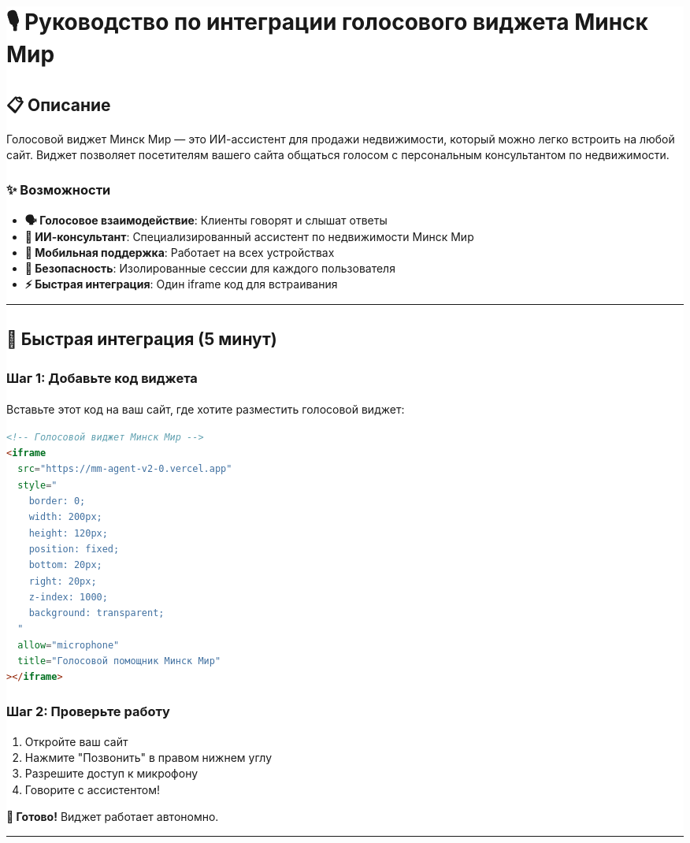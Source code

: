 # 🎙️ Руководство по интеграции голосового виджета Минск Мир

## 📋 Описание

Голосовой виджет Минск Мир — это ИИ-ассистент для продажи недвижимости, который можно легко встроить на любой сайт. Виджет позволяет посетителям вашего сайта общаться голосом с персональным консультантом по недвижимости.

### ✨ Возможности

- **🗣️ Голосовое взаимодействие**: Клиенты говорят и слышат ответы
- **🤖 ИИ-консультант**: Специализированный ассистент по недвижимости Минск Мир
- **📱 Мобильная поддержка**: Работает на всех устройствах
- **🔐 Безопасность**: Изолированные сессии для каждого пользователя
- **⚡ Быстрая интеграция**: Один iframe код для встраивания

---

## 🚀 Быстрая интеграция (5 минут)

### Шаг 1: Добавьте код виджета

Вставьте этот код на ваш сайт, где хотите разместить голосовой виджет:

```html
<!-- Голосовой виджет Минск Мир -->
<iframe 
  src="https://mm-agent-v2-0.vercel.app"
  style="
    border: 0;
    width: 200px;
    height: 120px;
    position: fixed;
    bottom: 20px;
    right: 20px;
    z-index: 1000;
    background: transparent;
  "
  allow="microphone"
  title="Голосовой помощник Минск Мир"
></iframe>
```

### Шаг 2: Проверьте работу

1. Откройте ваш сайт
2. Нажмите "Позвонить" в правом нижнем углу
3. Разрешите доступ к микрофону
4. Говорите с ассистентом!

**🎉 Готово!** Виджет работает автономно.

---